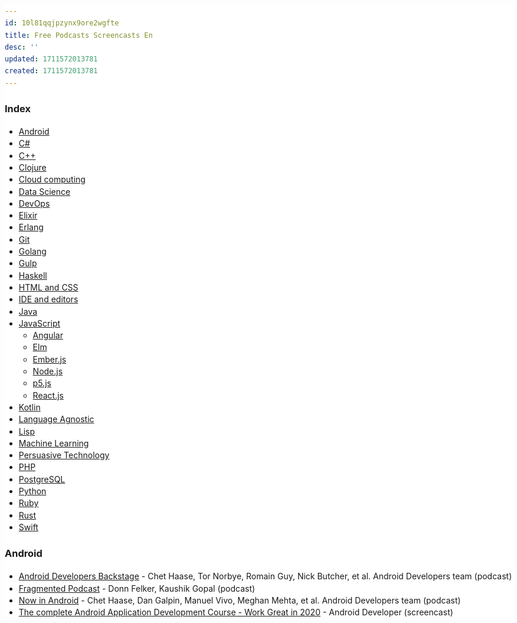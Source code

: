 ```yaml
---
id: 10l81qqjpzynx9ore2wgfte
title: Free Podcasts Screencasts En
desc: ''
updated: 1711572013781
created: 1711572013781
---
```

### Index

* [Android](#android)
* [C#](#csharp)
* [C++](#cpp)
* [Clojure](#clojure)
* [Cloud computing](#cloud-computing)
* [Data Science](#data-science)
* [DevOps](#devops)
* [Elixir](#elixir)
* [Erlang](#erlang)
* [Git](#git)
* [Golang](#golang)
* [Gulp](#gulp)
* [Haskell](#haskell)
* [HTML and CSS](#html-and-css)
* [IDE and editors](#ide-and-editors)
* [Java](#java)
* [JavaScript](#javascript)
    * [Angular](#angular)
    * [Elm](#elm)
    * [Ember.js](#emberjs)
    * [Node.js](#nodejs)
    * [p5.js](#p5js)
    * [React.js](#reactjs)
* [Kotlin](#kotlin)
* [Language Agnostic](#language-agnostic)
* [Lisp](#lisp)
* [Machine Learning](#machine-learning)
* [Persuasive Technology](#persuasive-technology)
* [PHP](#php)
* [PostgreSQL](#postgresql)
* [Python](#python)
* [Ruby](#ruby)
* [Rust](#rust)
* [Swift](#swift)


### Android

* [Android Developers Backstage](http://androidbackstage.blogspot.com) - Chet Haase, Tor Norbye, Romain Guy, Nick Butcher, et al. Android Developers team (podcast)
* [Fragmented Podcast](http://fragmentedpodcast.com) - Donn Felker, Kaushik Gopal (podcast)
* [Now in Android](https://nowinandroid.libsyn.com) - Chet Haase, Dan Galpin, Manuel Vivo, Meghan Mehta, et al. Android Developers team (podcast)
* [The complete Android Application Development Course - Work Great in 2020](https://www.youtube.com/playlist?list=PLknSwrodgQ72X4sKpzf5vT8kY80HKcUSe) - Android Developer (screencast)
